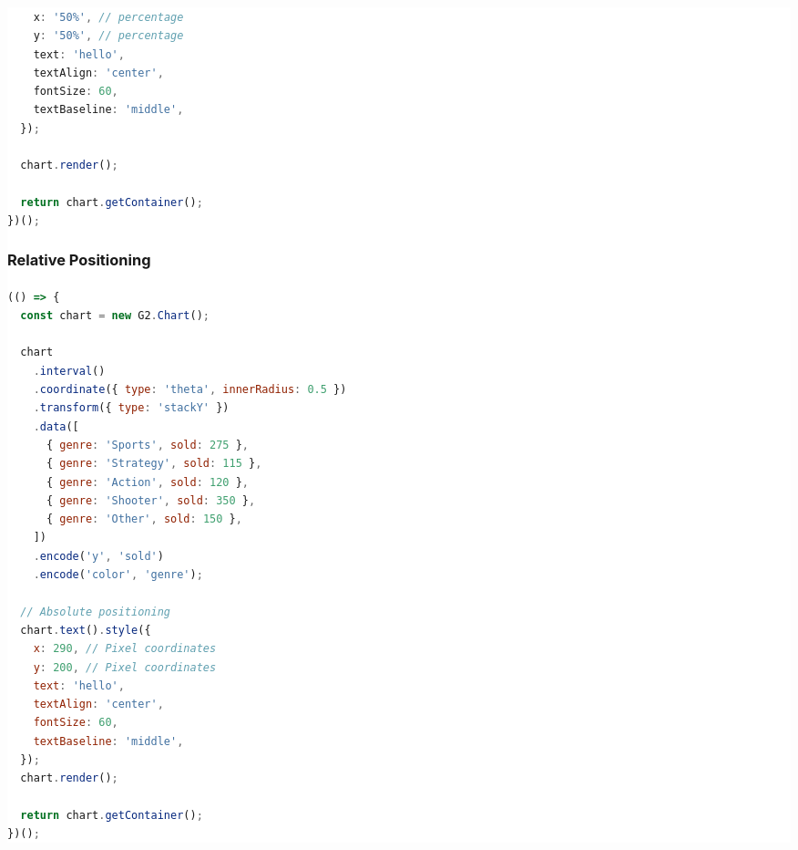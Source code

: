 ```js | ob
    x: '50%', // percentage
    y: '50%', // percentage
    text: 'hello',
    textAlign: 'center',
    fontSize: 60,
    textBaseline: 'middle',
  });

  chart.render();

  return chart.getContainer();
})();
```

### Relative Positioning

```js | ob
(() => {
  const chart = new G2.Chart();

  chart
    .interval()
    .coordinate({ type: 'theta', innerRadius: 0.5 })
    .transform({ type: 'stackY' })
    .data([
      { genre: 'Sports', sold: 275 },
      { genre: 'Strategy', sold: 115 },
      { genre: 'Action', sold: 120 },
      { genre: 'Shooter', sold: 350 },
      { genre: 'Other', sold: 150 },
    ])
    .encode('y', 'sold')
    .encode('color', 'genre');

  // Absolute positioning
  chart.text().style({
    x: 290, // Pixel coordinates
    y: 200, // Pixel coordinates
    text: 'hello',
    textAlign: 'center',
    fontSize: 60,
    textBaseline: 'middle',
  });
  chart.render();

  return chart.getContainer();
})();
```

